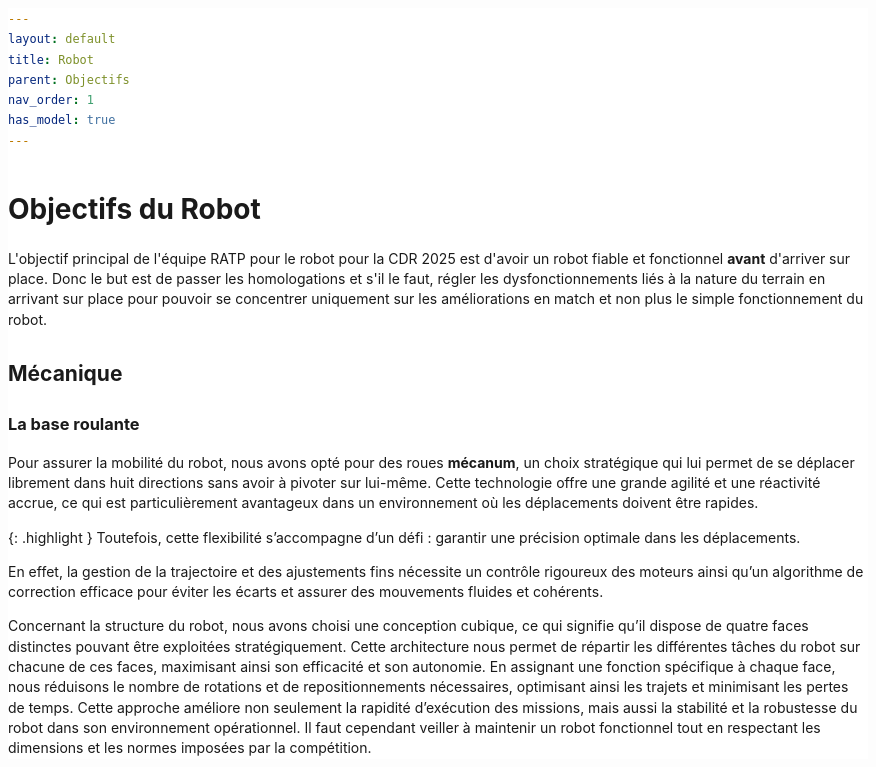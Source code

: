```yaml
---
layout: default
title: Robot
parent: Objectifs
nav_order: 1
has_model: true
---
```


# Objectifs du Robot

L'objectif principal de l'équipe RATP pour le robot pour la CDR 2025 est d'avoir un robot fiable et fonctionnel **avant** d'arriver sur place. Donc le but est de passer les homologations et s'il le faut, régler les dysfonctionnements liés à la nature du terrain en arrivant sur place pour pouvoir se concentrer uniquement sur les améliorations en match et non plus le simple fonctionnement du robot.

## Mécanique

### La base roulante

Pour assurer la mobilité du robot, nous avons opté pour des roues **mécanum**, un choix stratégique qui lui permet de se déplacer librement dans huit directions sans avoir à pivoter sur lui-même. Cette technologie offre une grande agilité et une réactivité accrue, ce qui est particulièrement avantageux dans un environnement où les déplacements doivent être rapides. 

{: .highlight }
Toutefois, cette flexibilité s’accompagne d’un défi : garantir une précision optimale dans les déplacements.


En effet, la gestion de la trajectoire et des ajustements fins nécessite un contrôle rigoureux des moteurs ainsi qu’un algorithme de correction efficace pour éviter les écarts et assurer des mouvements fluides et cohérents.

Concernant la structure du robot, nous avons choisi une conception cubique, ce qui signifie qu’il dispose de quatre faces distinctes pouvant être exploitées stratégiquement. Cette architecture nous permet de répartir les différentes tâches du robot sur chacune de ces faces, maximisant ainsi son efficacité et son autonomie. En assignant une fonction spécifique à chaque face, nous réduisons le nombre de rotations et de repositionnements nécessaires, optimisant ainsi les trajets et minimisant les pertes de temps. Cette approche améliore non seulement la rapidité d’exécution des missions, mais aussi la stabilité et la robustesse du robot dans son environnement opérationnel. Il faut cependant veiller à maintenir un robot fonctionnel tout en respectant les dimensions et les normes imposées par la compétition.
